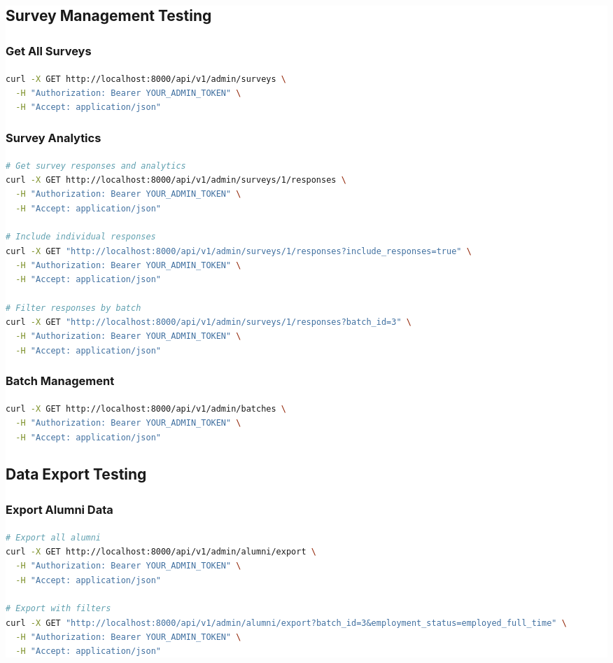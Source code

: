 ## Survey Management Testing

### Get All Surveys

```bash
curl -X GET http://localhost:8000/api/v1/admin/surveys \
  -H "Authorization: Bearer YOUR_ADMIN_TOKEN" \
  -H "Accept: application/json"
```

### Survey Analytics

```bash
# Get survey responses and analytics
curl -X GET http://localhost:8000/api/v1/admin/surveys/1/responses \
  -H "Authorization: Bearer YOUR_ADMIN_TOKEN" \
  -H "Accept: application/json"

# Include individual responses
curl -X GET "http://localhost:8000/api/v1/admin/surveys/1/responses?include_responses=true" \
  -H "Authorization: Bearer YOUR_ADMIN_TOKEN" \
  -H "Accept: application/json"

# Filter responses by batch
curl -X GET "http://localhost:8000/api/v1/admin/surveys/1/responses?batch_id=3" \
  -H "Authorization: Bearer YOUR_ADMIN_TOKEN" \
  -H "Accept: application/json"
```

### Batch Management

```bash
curl -X GET http://localhost:8000/api/v1/admin/batches \
  -H "Authorization: Bearer YOUR_ADMIN_TOKEN" \
  -H "Accept: application/json"
```

## Data Export Testing

### Export Alumni Data

```bash
# Export all alumni
curl -X GET http://localhost:8000/api/v1/admin/alumni/export \
  -H "Authorization: Bearer YOUR_ADMIN_TOKEN" \
  -H "Accept: application/json"

# Export with filters
curl -X GET "http://localhost:8000/api/v1/admin/alumni/export?batch_id=3&employment_status=employed_full_time" \
  -H "Authorization: Bearer YOUR_ADMIN_TOKEN" \
  -H "Accept: application/json"
```
